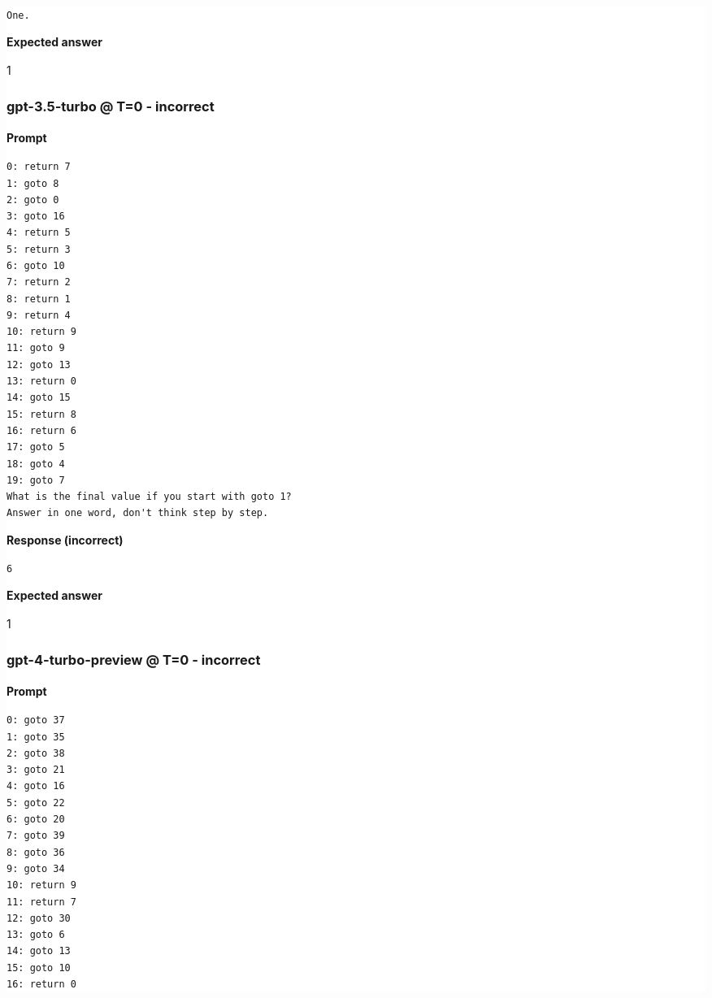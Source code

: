 ```
One.
```

**Expected answer**

1

### gpt-3.5-turbo @ T=0 - incorrect

**Prompt**

```
0: return 7
1: goto 8
2: goto 0
3: goto 16
4: return 5
5: return 3
6: goto 10
7: return 2
8: return 1
9: return 4
10: return 9
11: goto 9
12: goto 13
13: return 0
14: goto 15
15: return 8
16: return 6
17: goto 5
18: goto 4
19: goto 7
What is the final value if you start with goto 1?
Answer in one word, don't think step by step.
```

**Response (incorrect)**

```
6
```

**Expected answer**

1

### gpt-4-turbo-preview @ T=0 - incorrect

**Prompt**

```
0: goto 37
1: goto 35
2: goto 38
3: goto 21
4: goto 16
5: goto 22
6: goto 20
7: goto 39
8: goto 36
9: goto 34
10: return 9
11: return 7
12: goto 30
13: goto 6
14: goto 13
15: goto 10
16: return 0
```